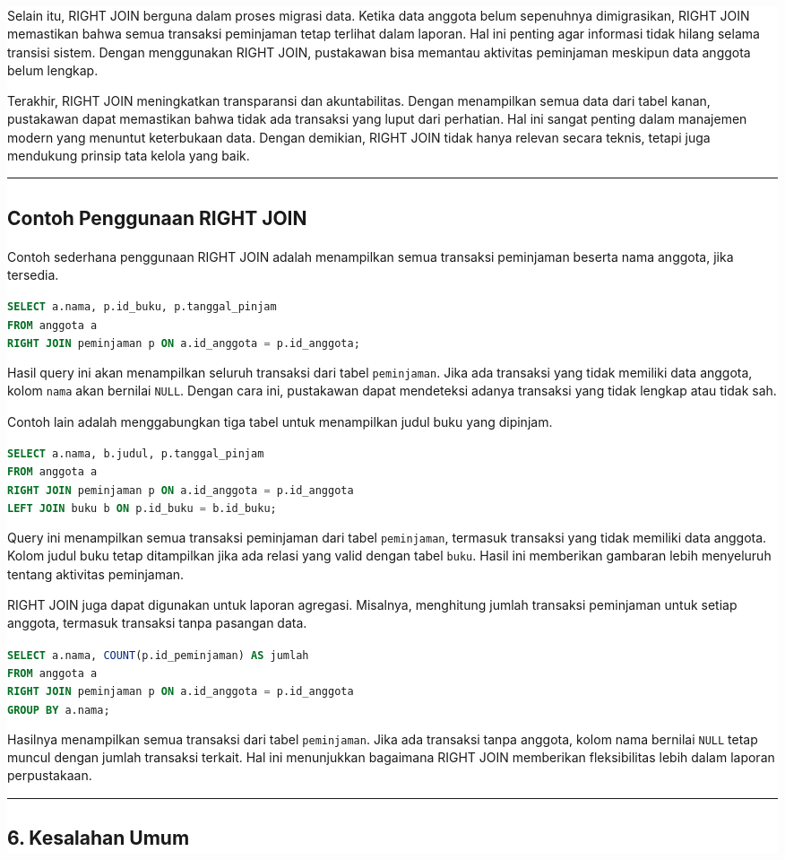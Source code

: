 Selain itu, RIGHT JOIN berguna dalam proses migrasi data. Ketika data anggota belum sepenuhnya dimigrasikan, RIGHT JOIN memastikan bahwa semua transaksi peminjaman tetap terlihat dalam laporan. Hal ini penting agar informasi tidak hilang selama transisi sistem. Dengan menggunakan RIGHT JOIN, pustakawan bisa memantau aktivitas peminjaman meskipun data anggota belum lengkap.

Terakhir, RIGHT JOIN meningkatkan transparansi dan akuntabilitas. Dengan menampilkan semua data dari tabel kanan, pustakawan dapat memastikan bahwa tidak ada transaksi yang luput dari perhatian. Hal ini sangat penting dalam manajemen modern yang menuntut keterbukaan data. Dengan demikian, RIGHT JOIN tidak hanya relevan secara teknis, tetapi juga mendukung prinsip tata kelola yang baik.

---

## Contoh Penggunaan RIGHT JOIN

Contoh sederhana penggunaan RIGHT JOIN adalah menampilkan semua transaksi peminjaman beserta nama anggota, jika tersedia.

```sql
SELECT a.nama, p.id_buku, p.tanggal_pinjam
FROM anggota a
RIGHT JOIN peminjaman p ON a.id_anggota = p.id_anggota;
```

Hasil query ini akan menampilkan seluruh transaksi dari tabel `peminjaman`. Jika ada transaksi yang tidak memiliki data anggota, kolom `nama` akan bernilai `NULL`. Dengan cara ini, pustakawan dapat mendeteksi adanya transaksi yang tidak lengkap atau tidak sah.

Contoh lain adalah menggabungkan tiga tabel untuk menampilkan judul buku yang dipinjam.

```sql
SELECT a.nama, b.judul, p.tanggal_pinjam
FROM anggota a
RIGHT JOIN peminjaman p ON a.id_anggota = p.id_anggota
LEFT JOIN buku b ON p.id_buku = b.id_buku;
```

Query ini menampilkan semua transaksi peminjaman dari tabel `peminjaman`, termasuk transaksi yang tidak memiliki data anggota. Kolom judul buku tetap ditampilkan jika ada relasi yang valid dengan tabel `buku`. Hasil ini memberikan gambaran lebih menyeluruh tentang aktivitas peminjaman.

RIGHT JOIN juga dapat digunakan untuk laporan agregasi. Misalnya, menghitung jumlah transaksi peminjaman untuk setiap anggota, termasuk transaksi tanpa pasangan data.

```sql
SELECT a.nama, COUNT(p.id_peminjaman) AS jumlah
FROM anggota a
RIGHT JOIN peminjaman p ON a.id_anggota = p.id_anggota
GROUP BY a.nama;
```

Hasilnya menampilkan semua transaksi dari tabel `peminjaman`. Jika ada transaksi tanpa anggota, kolom nama bernilai `NULL` tetap muncul dengan jumlah transaksi terkait. Hal ini menunjukkan bagaimana RIGHT JOIN memberikan fleksibilitas lebih dalam laporan perpustakaan.

---

## 6. Kesalahan Umum
